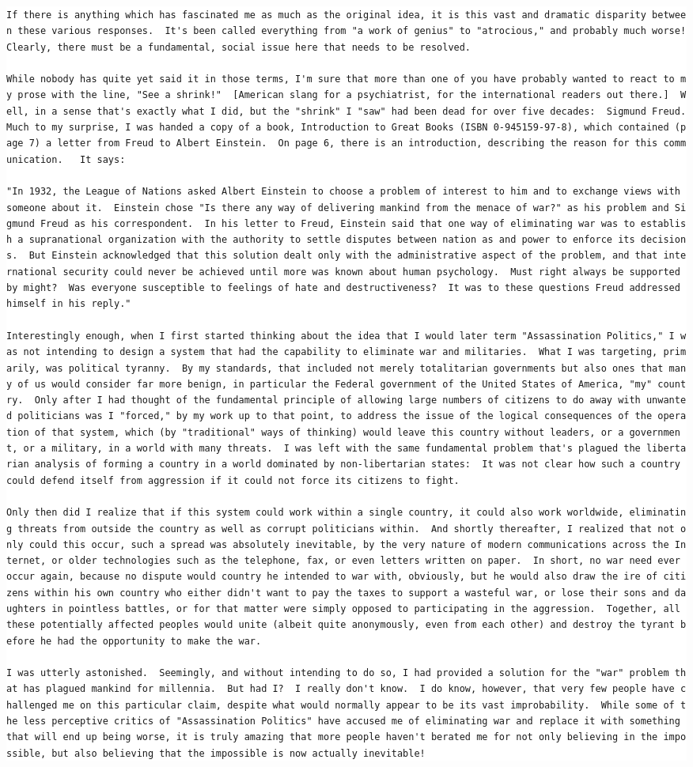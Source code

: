     If there is anything which has fascinated me as much as the original idea, it is this vast and dramatic disparity between these various responses.  It's been called everything from "a work of genius" to "atrocious," and probably much worse!  Clearly, there must be a fundamental, social issue here that needs to be resolved.

    While nobody has quite yet said it in those terms, I'm sure that more than one of you have probably wanted to react to my prose with the line, "See a shrink!"  [American slang for a psychiatrist, for the international readers out there.]  Well, in a sense that's exactly what I did, but the "shrink" I "saw" had been dead for over five decades:  Sigmund Freud.  Much to my surprise, I was handed a copy of a book, Introduction to Great Books (ISBN 0-945159-97-8), which contained (page 7) a letter from Freud to Albert Einstein.  On page 6, there is an introduction, describing the reason for this communication.   It says:

    "In 1932, the League of Nations asked Albert Einstein to choose a problem of interest to him and to exchange views with someone about it.  Einstein chose "Is there any way of delivering mankind from the menace of war?" as his problem and Sigmund Freud as his correspondent.  In his letter to Freud, Einstein said that one way of eliminating war was to establish a supranational organization with the authority to settle disputes between nation as and power to enforce its decisions.  But Einstein acknowledged that this solution dealt only with the administrative aspect of the problem, and that international security could never be achieved until more was known about human psychology.  Must right always be supported by might?  Was everyone susceptible to feelings of hate and destructiveness?  It was to these questions Freud addressed himself in his reply." 

    Interestingly enough, when I first started thinking about the idea that I would later term "Assassination Politics," I was not intending to design a system that had the capability to eliminate war and militaries.  What I was targeting, primarily, was political tyranny.  By my standards, that included not merely totalitarian governments but also ones that many of us would consider far more benign, in particular the Federal government of the United States of America, "my" country.  Only after I had thought of the fundamental principle of allowing large numbers of citizens to do away with unwanted politicians was I "forced," by my work up to that point, to address the issue of the logical consequences of the operation of that system, which (by "traditional" ways of thinking) would leave this country without leaders, or a government, or a military, in a world with many threats.  I was left with the same fundamental problem that's plagued the libertarian analysis of forming a country in a world dominated by non-libertarian states:  It was not clear how such a country could defend itself from aggression if it could not force its citizens to fight.

    Only then did I realize that if this system could work within a single country, it could also work worldwide, eliminating threats from outside the country as well as corrupt politicians within.  And shortly thereafter, I realized that not only could this occur, such a spread was absolutely inevitable, by the very nature of modern communications across the Internet, or older technologies such as the telephone, fax, or even letters written on paper.  In short, no war need ever occur again, because no dispute would country he intended to war with, obviously, but he would also draw the ire of citizens within his own country who either didn't want to pay the taxes to support a wasteful war, or lose their sons and daughters in pointless battles, or for that matter were simply opposed to participating in the aggression.  Together, all these potentially affected peoples would unite (albeit quite anonymously, even from each other) and destroy the tyrant before he had the opportunity to make the war.

    I was utterly astonished.  Seemingly, and without intending to do so, I had provided a solution for the "war" problem that has plagued mankind for millennia.  But had I?  I really don't know.  I do know, however, that very few people have challenged me on this particular claim, despite what would normally appear to be its vast improbability.  While some of the less perceptive critics of "Assassination Politics" have accused me of eliminating war and replace it with something that will end up being worse, it is truly amazing that more people haven't berated me for not only believing in the impossible, but also believing that the impossible is now actually inevitable!
